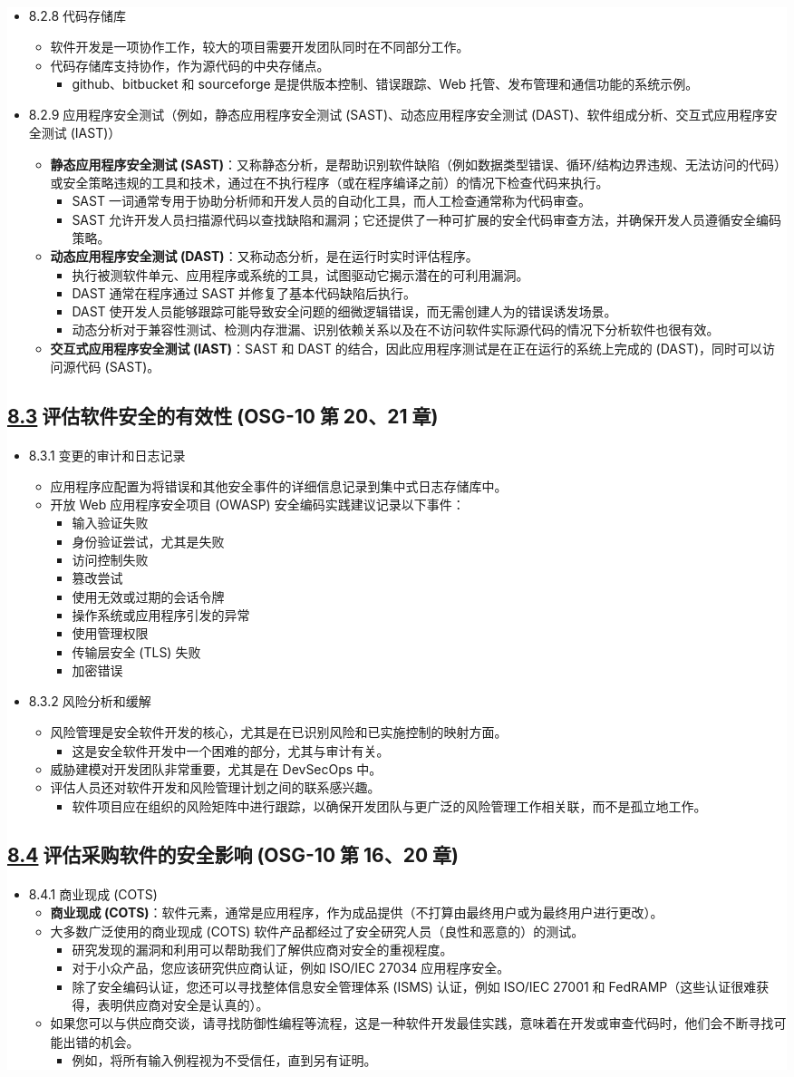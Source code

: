- 8.2.8 代码存储库
  - 软件开发是一项协作工作，较大的项目需要开发团队同时在不同部分工作。
  - 代码存储库支持协作，作为源代码的中央存储点。
    - github、bitbucket 和 sourceforge 是提供版本控制、错误跟踪、Web 托管、发布管理和通信功能的系统示例。

- 8.2.9 应用程序安全测试（例如，静态应用程序安全测试 (SAST)、动态应用程序安全测试 (DAST)、软件组成分析、交互式应用程序安全测试 (IAST)）
  - **静态应用程序安全测试 (SAST)**：又称静态分析，是帮助识别软件缺陷（例如数据类型错误、循环/结构边界违规、无法访问的代码）或安全策略违规的工具和技术，通过在不执行程序（或在程序编译之前）的情况下检查代码来执行。
    - SAST 一词通常专用于协助分析师和开发人员的自动化工具，而人工检查通常称为代码审查。
    - SAST 允许开发人员扫描源代码以查找缺陷和漏洞；它还提供了一种可扩展的安全代码审查方法，并确保开发人员遵循安全编码策略。
  - **动态应用程序安全测试 (DAST)**：又称动态分析，是在运行时实时评估程序。
    - 执行被测软件单元、应用程序或系统的工具，试图驱动它揭示潜在的可利用漏洞。
    - DAST 通常在程序通过 SAST 并修复了基本代码缺陷后执行。
    - DAST 使开发人员能够跟踪可能导致安全问题的细微逻辑错误，而无需创建人为的错误诱发场景。
    - 动态分析对于兼容性测试、检测内存泄漏、识别依赖关系以及在不访问软件实际源代码的情况下分析软件也很有效。
  - **交互式应用程序安全测试 (IAST)**：SAST 和 DAST 的结合，因此应用程序测试是在正在运行的系统上完成的 (DAST)，同时可以访问源代码 (SAST)。

## [8.3](#83-assess-the-effectiveness-of-software-security-osg-10-chpts-2021) 评估软件安全的有效性 (OSG-10 第 20、21 章)

- 8.3.1 变更的审计和日志记录
  - 应用程序应配置为将错误和其他安全事件的详细信息记录到集中式日志存储库中。
  - 开放 Web 应用程序安全项目 (OWASP) 安全编码实践建议记录以下事件：
    - 输入验证失败
    - 身份验证尝试，尤其是失败
    - 访问控制失败
    - 篡改尝试
    - 使用无效或过期的会话令牌
    - 操作系统或应用程序引发的异常
    - 使用管理权限
    - 传输层安全 (TLS) 失败
    - 加密错误

- 8.3.2 风险分析和缓解
  - 风险管理是安全软件开发的核心，尤其是在已识别风险和已实施控制的映射方面。
    - 这是安全软件开发中一个困难的部分，尤其与审计有关。
  - 威胁建模对开发团队非常重要，尤其是在 DevSecOps 中。
  - 评估人员还对软件开发和风险管理计划之间的联系感兴趣。
    - 软件项目应在组织的风险矩阵中进行跟踪，以确保开发团队与更广泛的风险管理工作相关联，而不是孤立地工作。

## [8.4](#84-assess-security-impact-of-acquired-software-osg-10-chpts-1620) 评估采购软件的安全影响 (OSG-10 第 16、20 章)

- 8.4.1 商业现成 (COTS)
  - **商业现成 (COTS)**：软件元素，通常是应用程序，作为成品提供（不打算由最终用户或为最终用户进行更改）。
  - 大多数广泛使用的商业现成 (COTS) 软件产品都经过了安全研究人员（良性和恶意的）的测试。
    - 研究发现的漏洞和利用可以帮助我们了解供应商对安全的重视程度。
    - 对于小众产品，您应该研究供应商认证，例如 ISO/IEC 27034 应用程序安全。
    - 除了安全编码认证，您还可以寻找整体信息安全管理体系 (ISMS) 认证，例如 ISO/IEC 27001 和 FedRAMP（这些认证很难获得，表明供应商对安全是认真的）。
  - 如果您可以与供应商交谈，请寻找防御性编程等流程，这是一种软件开发最佳实践，意味着在开发或审查代码时，他们会不断寻找可能出错的机会。
    - 例如，将所有输入例程视为不受信任，直到另有证明。
